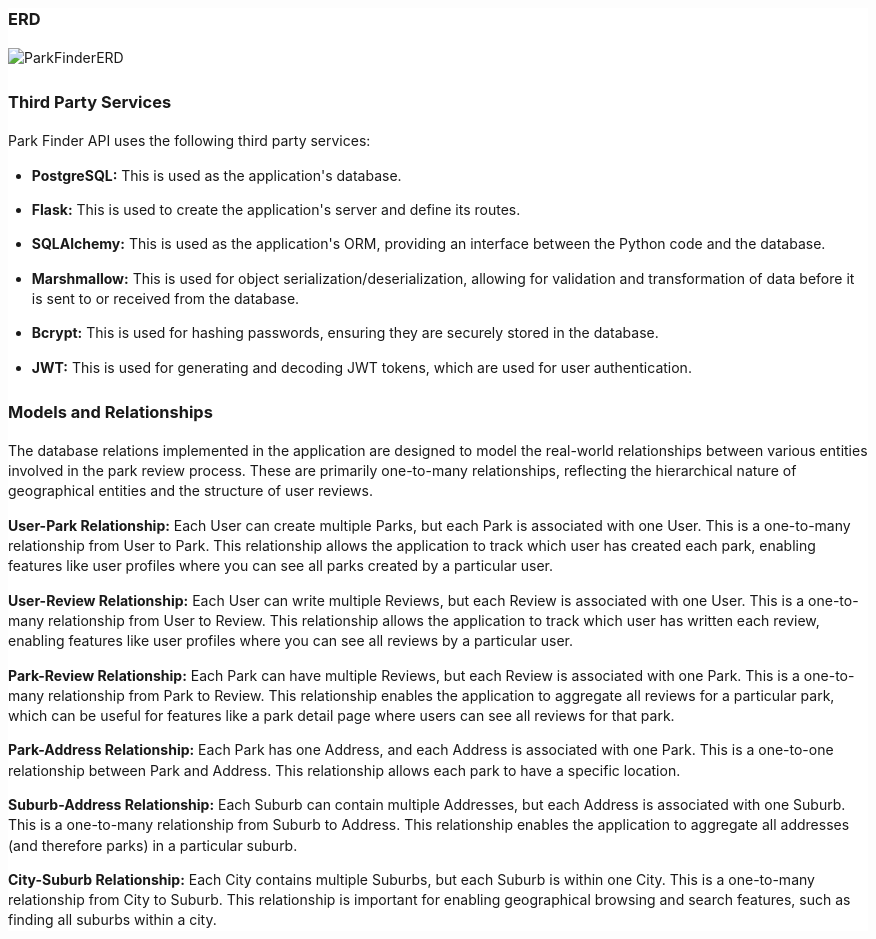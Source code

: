 ### ERD

![ParkFinderERD](<./docs/PFAPI%20(4).jpg>)

### Third Party Services

Park Finder API uses the following third party services:

- **PostgreSQL:** This is used as the application's database.

- **Flask:** This is used to create the application's server and define its routes.

- **SQLAlchemy:** This is used as the application's ORM, providing an interface between the Python code and the database.

- **Marshmallow:** This is used for object serialization/deserialization, allowing for validation and transformation of data before it is sent to or received from the database.

- **Bcrypt:** This is used for hashing passwords, ensuring they are securely stored in the database.

- **JWT:** This is used for generating and decoding JWT tokens, which are used for user authentication.

### Models and Relationships

The database relations implemented in the application are designed to model the real-world relationships between various entities involved in the park review process. These are primarily one-to-many relationships, reflecting the hierarchical nature of geographical entities and the structure of user reviews.

**User-Park Relationship:** Each User can create multiple Parks, but each Park is associated with one User. This is a one-to-many relationship from User to Park. This relationship allows the application to track which user has created each park, enabling features like user profiles where you can see all parks created by a particular user.

**User-Review Relationship:** Each User can write multiple Reviews, but each Review is associated with one User. This is a one-to-many relationship from User to Review. This relationship allows the application to track which user has written each review, enabling features like user profiles where you can see all reviews by a particular user.

**Park-Review Relationship:** Each Park can have multiple Reviews, but each Review is associated with one Park. This is a one-to-many relationship from Park to Review. This relationship enables the application to aggregate all reviews for a particular park, which can be useful for features like a park detail page where users can see all reviews for that park.

**Park-Address Relationship:** Each Park has one Address, and each Address is associated with one Park. This is a one-to-one relationship between Park and Address. This relationship allows each park to have a specific location.

**Suburb-Address Relationship:** Each Suburb can contain multiple Addresses, but each Address is associated with one Suburb. This is a one-to-many relationship from Suburb to Address. This relationship enables the application to aggregate all addresses (and therefore parks) in a particular suburb.

**City-Suburb Relationship:** Each City contains multiple Suburbs, but each Suburb is within one City. This is a one-to-many relationship from City to Suburb. This relationship is important for enabling geographical browsing and search features, such as finding all suburbs within a city.
